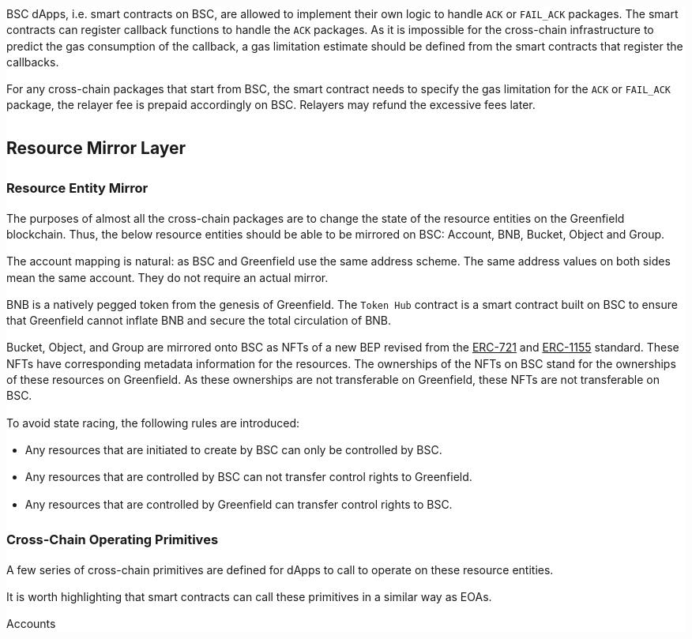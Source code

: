BSC dApps, i.e. smart contracts on BSC, are allowed to implement their
own logic to handle `ACK` or `FAIL_ACK` packages. The smart contracts can
register callback functions to handle the `ACK` packages. As it is
impossible for the cross-chain infrastructure to predict the gas
consumption of the callback, a gas limitation estimate should be defined
from the smart contracts that register the callbacks.

For any cross-chain packages that start from BSC, the smart contract
needs to specify the gas limitation for the `ACK` or `FAIL_ACK` package, the
relayer fee is prepaid accordingly on BSC. Relayers may refund the
excessive fees later.

## Resource Mirror Layer

### Resource Entity Mirror

The purposes of almost all the cross-chain packages are to change the
state of the resource entities on the Greenfield blockchain. Thus, the
below resource entities should be able to be mirrored on BSC: Account, BNB, Bucket, Object and Group.

The account mapping is natural: as BSC and Greenfield use the same
address scheme. The same address values on both sides mean the same
account. They do not require an actual mirror.

BNB is a natively pegged token from the genesis of Greenfield. The
`Token Hub` contract is a smart contract built on BSC to ensure
that Greenfield cannot inflate BNB and secure the total circulation of
BNB.

Bucket, Object, and Group are mirrored onto BSC as NFTs of a new BEP
revised from the [ERC-721](https://eips.ethereum.org/EIPS/eip-721) and 
[ERC-1155](https://eips.ethereum.org/EIPS/eip-1155) standard. 
These NFTs have corresponding metadata information for the resources. 
The ownerships of the NFTs on BSC stand for the ownerships of these 
resources on Greenfield. As these ownerships are not transferable on 
Greenfield, these NFTs are not transferable on BSC.

To avoid state racing, the following rules are introduced:

- Any resources that are initiated to create by BSC can only be controlled by BSC.

- Any resources that are controlled by BSC can not transfer control rights to Greenfield.

- Any resources that are controlled by Greenfield can transfer control rights to BSC.

### Cross-Chain Operating Primitives

A few series of cross-chain primitives are defined for dApps to call to
operate on these resource entities.

It is worth highlighting that smart contracts can call these primitives
in a similar way as EOAs.

Accounts
